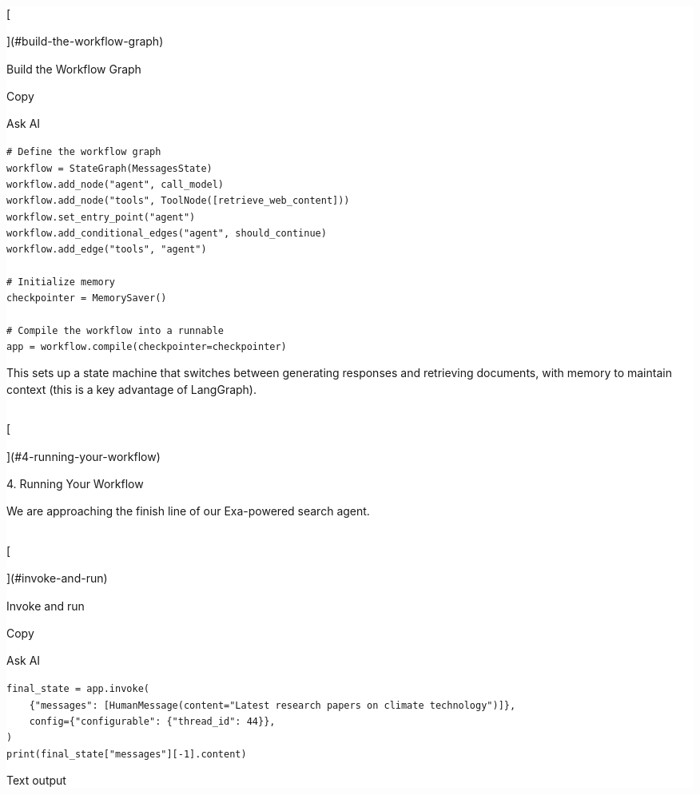 [​

](#build-the-workflow-graph)

Build the Workflow Graph

Copy

Ask AI

```
# Define the workflow graph
workflow = StateGraph(MessagesState)
workflow.add_node("agent", call_model)
workflow.add_node("tools", ToolNode([retrieve_web_content]))
workflow.set_entry_point("agent")
workflow.add_conditional_edges("agent", should_continue)
workflow.add_edge("tools", "agent")

# Initialize memory
checkpointer = MemorySaver()

# Compile the workflow into a runnable
app = workflow.compile(checkpointer=checkpointer)
```

This sets up a state machine that switches between generating responses and retrieving documents, with memory to maintain context (this is a key advantage of LangGraph).

## 

[​

](#4-running-your-workflow)

4\. Running Your Workflow

We are approaching the finish line of our Exa-powered search agent.

## 

[​

](#invoke-and-run)

Invoke and run

Copy

Ask AI

```
final_state = app.invoke(
    {"messages": [HumanMessage(content="Latest research papers on climate technology")]},
    config={"configurable": {"thread_id": 44}},
)
print(final_state["messages"][-1].content)
```

Text output
